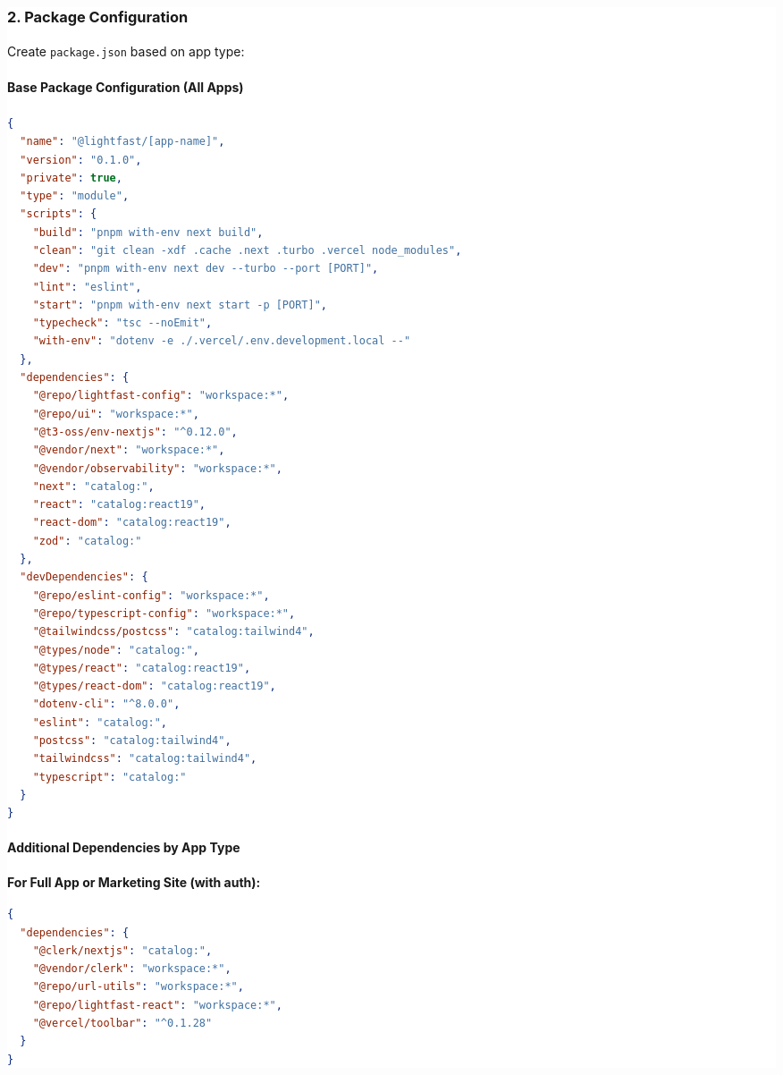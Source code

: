 ### 2. Package Configuration

Create `package.json` based on app type:

#### Base Package Configuration (All Apps)

```json
{
  "name": "@lightfast/[app-name]",
  "version": "0.1.0",
  "private": true,
  "type": "module",
  "scripts": {
    "build": "pnpm with-env next build",
    "clean": "git clean -xdf .cache .next .turbo .vercel node_modules",
    "dev": "pnpm with-env next dev --turbo --port [PORT]",
    "lint": "eslint",
    "start": "pnpm with-env next start -p [PORT]",
    "typecheck": "tsc --noEmit",
    "with-env": "dotenv -e ./.vercel/.env.development.local --"
  },
  "dependencies": {
    "@repo/lightfast-config": "workspace:*",
    "@repo/ui": "workspace:*",
    "@t3-oss/env-nextjs": "^0.12.0",
    "@vendor/next": "workspace:*",
    "@vendor/observability": "workspace:*",
    "next": "catalog:",
    "react": "catalog:react19",
    "react-dom": "catalog:react19",
    "zod": "catalog:"
  },
  "devDependencies": {
    "@repo/eslint-config": "workspace:*",
    "@repo/typescript-config": "workspace:*",
    "@tailwindcss/postcss": "catalog:tailwind4",
    "@types/node": "catalog:",
    "@types/react": "catalog:react19",
    "@types/react-dom": "catalog:react19",
    "dotenv-cli": "^8.0.0",
    "eslint": "catalog:",
    "postcss": "catalog:tailwind4",
    "tailwindcss": "catalog:tailwind4",
    "typescript": "catalog:"
  }
}
```

#### Additional Dependencies by App Type

**For Full App or Marketing Site (with auth):**
```json
{
  "dependencies": {
    "@clerk/nextjs": "catalog:",
    "@vendor/clerk": "workspace:*",
    "@repo/url-utils": "workspace:*",
    "@repo/lightfast-react": "workspace:*",
    "@vercel/toolbar": "^0.1.28"
  }
}
```
